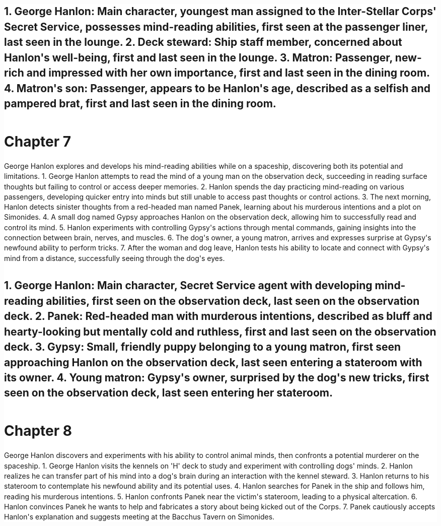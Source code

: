 <characters>1. George Hanlon: Main character, youngest man assigned to the Inter-Stellar Corps' Secret Service, possesses mind-reading abilities, first seen at the passenger liner, last seen in the lounge.
2. Deck steward: Ship staff member, concerned about Hanlon's well-being, first and last seen in the lounge.
3. Matron: Passenger, new-rich and impressed with her own importance, first and last seen in the dining room.
4. Matron's son: Passenger, appears to be Hanlon's age, described as a selfish and pampered brat, first and last seen in the dining room.</characters>
----------------
# Chapter 7
<synopsis>
George Hanlon explores and develops his mind-reading abilities while on a spaceship, discovering both its potential and limitations.
</synopsis>

<events>
1. George Hanlon attempts to read the mind of a young man on the observation deck, succeeding in reading surface thoughts but failing to control or access deeper memories.
2. Hanlon spends the day practicing mind-reading on various passengers, developing quicker entry into minds but still unable to access past thoughts or control actions.
3. The next morning, Hanlon detects sinister thoughts from a red-headed man named Panek, learning about his murderous intentions and a plot on Simonides.
4. A small dog named Gypsy approaches Hanlon on the observation deck, allowing him to successfully read and control its mind.
5. Hanlon experiments with controlling Gypsy's actions through mental commands, gaining insights into the connection between brain, nerves, and muscles.
6. The dog's owner, a young matron, arrives and expresses surprise at Gypsy's newfound ability to perform tricks.
7. After the woman and dog leave, Hanlon tests his ability to locate and connect with Gypsy's mind from a distance, successfully seeing through the dog's eyes.
</events>

<characters>1. George Hanlon: Main character, Secret Service agent with developing mind-reading abilities, first seen on the observation deck, last seen on the observation deck.
2. Panek: Red-headed man with murderous intentions, described as bluff and hearty-looking but mentally cold and ruthless, first and last seen on the observation deck.
3. Gypsy: Small, friendly puppy belonging to a young matron, first seen approaching Hanlon on the observation deck, last seen entering a stateroom with its owner.
4. Young matron: Gypsy's owner, surprised by the dog's new tricks, first seen on the observation deck, last seen entering her stateroom.</characters>
----------------
# Chapter 8
<synopsis>
George Hanlon discovers and experiments with his ability to control animal minds, then confronts a potential murderer on the spaceship.
</synopsis>

<events>
1. George Hanlon visits the kennels on 'H' deck to study and experiment with controlling dogs' minds.
2. Hanlon realizes he can transfer part of his mind into a dog's brain during an interaction with the kennel steward.
3. Hanlon returns to his stateroom to contemplate his newfound ability and its potential uses.
4. Hanlon searches for Panek in the ship and follows him, reading his murderous intentions.
5. Hanlon confronts Panek near the victim's stateroom, leading to a physical altercation.
6. Hanlon convinces Panek he wants to help and fabricates a story about being kicked out of the Corps.
7. Panek cautiously accepts Hanlon's explanation and suggests meeting at the Bacchus Tavern on Simonides.
</events>
